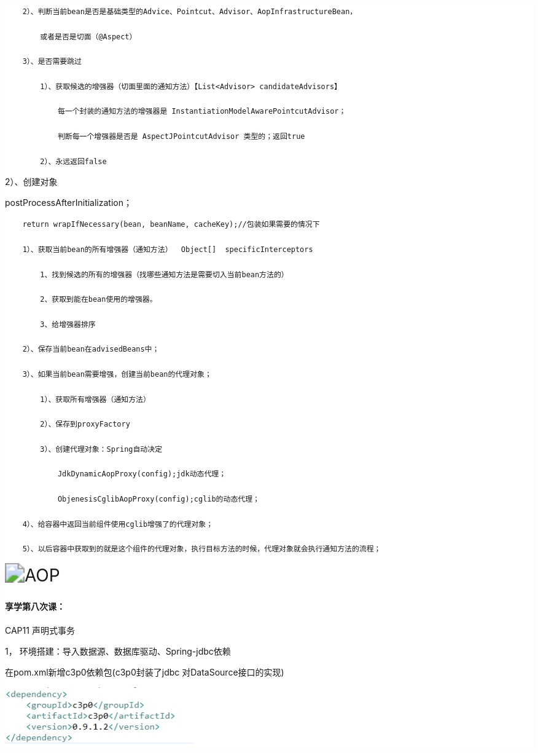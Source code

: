  		2）、判断当前bean是否是基础类型的Advice、Pointcut、Advisor、AopInfrastructureBean，

 			或者是否是切面（@Aspect）

 		3）、是否需要跳过

 			1）、获取候选的增强器（切面里面的通知方法）【List<Advisor> candidateAdvisors】

 				每一个封装的通知方法的增强器是 InstantiationModelAwarePointcutAdvisor；

 				判断每一个增强器是否是 AspectJPointcutAdvisor 类型的；返回true

 			2）、永远返回false

 

 2）、创建对象

 postProcessAfterInitialization；

 		return wrapIfNecessary(bean, beanName, cacheKey);//包装如果需要的情况下

 		1）、获取当前bean的所有增强器（通知方法）  Object[]  specificInterceptors

 			1、找到候选的所有的增强器（找哪些通知方法是需要切入当前bean方法的）

 			2、获取到能在bean使用的增强器。

 			3、给增强器排序

 		2）、保存当前bean在advisedBeans中；

 		3）、如果当前bean需要增强，创建当前bean的代理对象；

 			1）、获取所有增强器（通知方法）

 			2）、保存到proxyFactory

 			3）、创建代理对象：Spring自动决定

 				JdkDynamicAopProxy(config);jdk动态代理；

 				ObjenesisCglibAopProxy(config);cglib的动态代理；

 		4）、给容器中返回当前组件使用cglib增强了的代理对象；

 		5）、以后容器中获取到的就是这个组件的代理对象，执行目标方法的时候，代理对象就会执行通知方法的流程；

<img src="/home/lixing/文档/image/AOP.png" alt="AOP" style="zoom:200%;" />



#### 享学第八次课：

 CAP11 声明式事务 

 

1， 环境搭建：导入数据源、数据库驱动、Spring-jdbc依赖

在pom.xml新增c3p0依赖包(c3p0封装了jdbc 对DataSource接口的实现)

![img](image/Spring%E6%BA%90%E7%A0%81%E5%88%86%E6%9E%90/wpsSlBcwf.jpg) 
